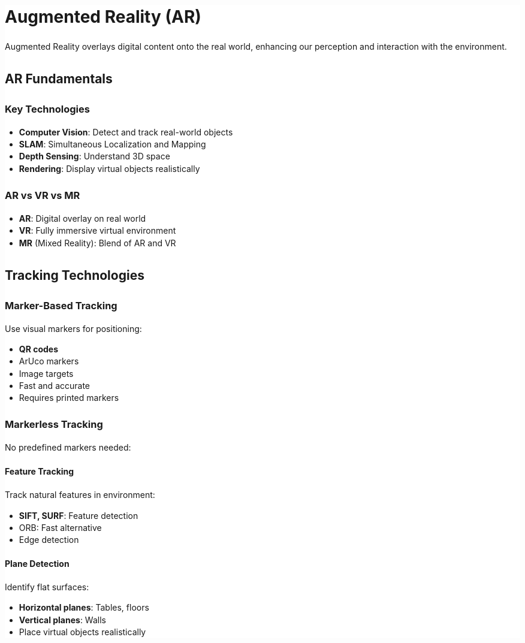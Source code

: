 # Augmented Reality (AR)

Augmented Reality overlays digital content onto the real world, enhancing our perception and interaction with the environment.

## AR Fundamentals

### Key Technologies

- **Computer Vision**: Detect and track real-world objects
- **SLAM**: Simultaneous Localization and Mapping
- **Depth Sensing**: Understand 3D space
- **Rendering**: Display virtual objects realistically

### AR vs VR vs MR

- **AR**: Digital overlay on real world
- **VR**: Fully immersive virtual environment
- **MR** (Mixed Reality): Blend of AR and VR

## Tracking Technologies

### Marker-Based Tracking

Use visual markers for positioning:

- **QR codes**
- ArUco markers
- Image targets
- Fast and accurate
- Requires printed markers

### Markerless Tracking

No predefined markers needed:

#### Feature Tracking

Track natural features in environment:

- **SIFT, SURF**: Feature detection
- ORB: Fast alternative
- Edge detection

#### Plane Detection

Identify flat surfaces:

- **Horizontal planes**: Tables, floors
- **Vertical planes**: Walls
- Place virtual objects realistically
